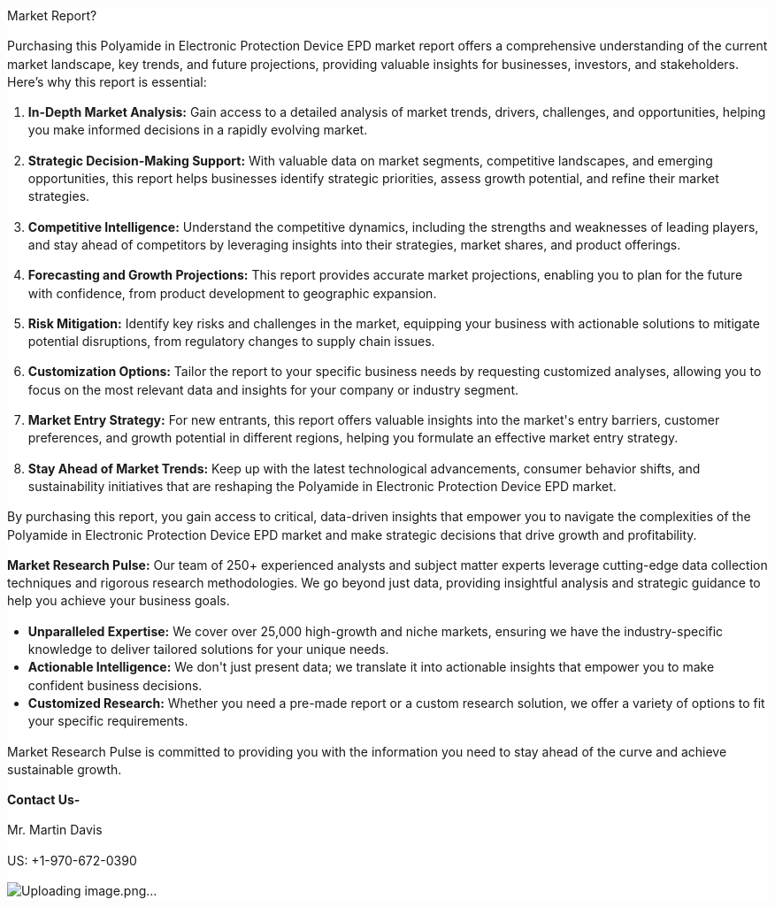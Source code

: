 Market Report?</strong></p><p>Purchasing this Polyamide in Electronic Protection Device EPD market report offers a comprehensive understanding of the current market landscape, key trends, and future projections, providing valuable insights for businesses, investors, and stakeholders. Here&rsquo;s why this report is essential:</p><ol><li><p><strong>In-Depth Market Analysis:</strong> Gain access to a detailed analysis of market trends, drivers, challenges, and opportunities, helping you make informed decisions in a rapidly evolving market.</p></li><li><p><strong>Strategic Decision-Making Support:</strong> With valuable data on market segments, competitive landscapes, and emerging opportunities, this report helps businesses identify strategic priorities, assess growth potential, and refine their market strategies.</p></li><li><p><strong>Competitive Intelligence:</strong> Understand the competitive dynamics, including the strengths and weaknesses of leading players, and stay ahead of competitors by leveraging insights into their strategies, market shares, and product offerings.</p></li><li><p><strong>Forecasting and Growth Projections:</strong> This report provides accurate market projections, enabling you to plan for the future with confidence, from product development to geographic expansion.</p></li><li><p><strong>Risk Mitigation:</strong> Identify key risks and challenges in the market, equipping your business with actionable solutions to mitigate potential disruptions, from regulatory changes to supply chain issues.</p></li><li><p><strong>Customization Options:</strong> Tailor the report to your specific business needs by requesting customized analyses, allowing you to focus on the most relevant data and insights for your company or industry segment.</p></li><li><p><strong>Market Entry Strategy:</strong> For new entrants, this report offers valuable insights into the market's entry barriers, customer preferences, and growth potential in different regions, helping you formulate an effective market entry strategy.</p></li><li><p><strong>Stay Ahead of Market Trends:</strong> Keep up with the latest technological advancements, consumer behavior shifts, and sustainability initiatives that are reshaping the Polyamide in Electronic Protection Device EPD market.</p></li></ol><p>By purchasing this report, you gain access to critical, data-driven insights that empower you to navigate the complexities of the Polyamide in Electronic Protection Device EPD market and make strategic decisions that drive growth and profitability.</p><p><strong>Market Research Pulse:</strong>&nbsp;Our team of 250+ experienced analysts and subject matter experts leverage cutting-edge data collection techniques and rigorous research methodologies. We go beyond just data, providing insightful analysis and strategic guidance to help you achieve your business goals.</p><ul><li><strong>Unparalleled Expertise:</strong>&nbsp;We cover over 25,000 high-growth and niche markets, ensuring we have the industry-specific knowledge to deliver tailored solutions for your unique needs.</li><li><strong>Actionable Intelligence:</strong>&nbsp;We don't just present data; we translate it into actionable insights that empower you to make confident business decisions.</li><li><strong>Customized Research:</strong>&nbsp;Whether you need a pre-made report or a custom research solution, we offer a variety of options to fit your specific requirements.</li></ul><p>Market Research Pulse is committed to providing you with the information you need to stay ahead of the curve and achieve sustainable growth.</p><p><strong>Contact Us-</strong></p><p>Mr. Martin Davis</p><p>US: +1-970-672-0390</p>
![Uploading image.png…]()
